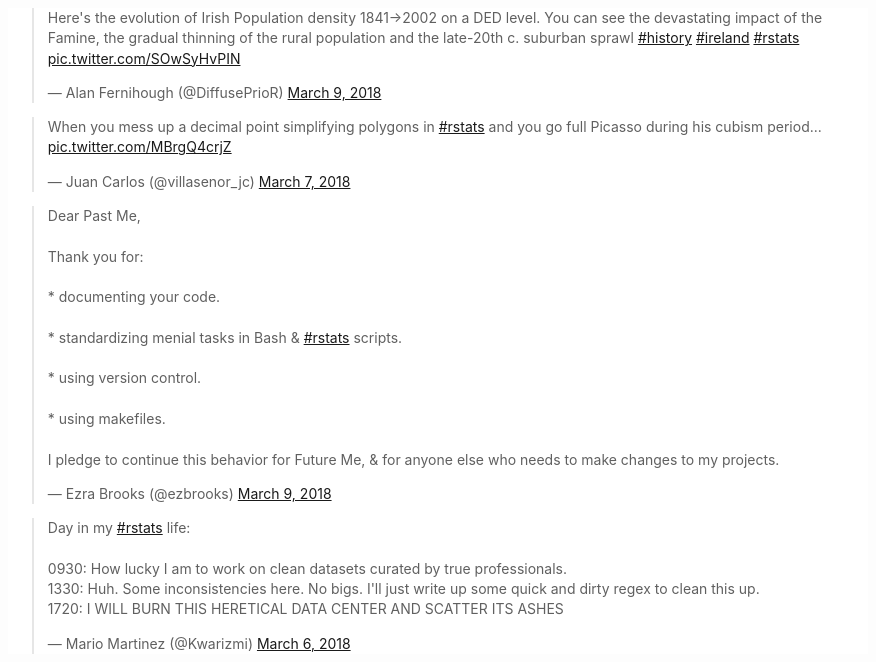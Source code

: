 <blockquote class="twitter-tweet" data-lang="en"><p lang="en" dir="ltr">Here&#39;s the evolution of Irish Population density 1841-&gt;2002 on a DED level. You can see the devastating impact of the Famine, the gradual thinning of the rural population and the late-20th c. suburban sprawl <a href="https://twitter.com/hashtag/history?src=hash&amp;ref_src=twsrc%5Etfw">#history</a> <a href="https://twitter.com/hashtag/ireland?src=hash&amp;ref_src=twsrc%5Etfw">#ireland</a> <a href="https://twitter.com/hashtag/rstats?src=hash&amp;ref_src=twsrc%5Etfw">#rstats</a> <a href="https://t.co/SOwSyHvPIN">pic.twitter.com/SOwSyHvPIN</a></p>&mdash; Alan Fernihough (@DiffusePrioR) <a href="https://twitter.com/DiffusePrioR/status/972042199675359232?ref_src=twsrc%5Etfw">March 9, 2018</a></blockquote>

<blockquote class="twitter-tweet" data-lang="en"><p lang="en" dir="ltr">When you mess up a decimal point simplifying polygons in <a href="https://twitter.com/hashtag/rstats?src=hash&amp;ref_src=twsrc%5Etfw">#rstats</a> and you go full Picasso during his cubism period... <a href="https://t.co/MBrgQ4crjZ">pic.twitter.com/MBrgQ4crjZ</a></p>&mdash; Juan Carlos (@villasenor_jc) <a href="https://twitter.com/villasenor_jc/status/971508384838008836?ref_src=twsrc%5Etfw">March 7, 2018</a></blockquote>

<blockquote class="twitter-tweet" data-lang="en"><p lang="en" dir="ltr">Dear Past Me,<br><br>Thank you for:<br><br>* documenting your code.<br><br>* standardizing menial tasks in Bash &amp; <a href="https://twitter.com/hashtag/rstats?src=hash&amp;ref_src=twsrc%5Etfw">#rstats</a> scripts.<br><br>* using version control.<br><br>* using makefiles.<br><br>I pledge to continue this behavior for Future Me, &amp; for anyone else who needs to make changes to my projects.</p>&mdash; Ezra Brooks (@ezbrooks) <a href="https://twitter.com/ezbrooks/status/972111069501149184?ref_src=twsrc%5Etfw">March 9, 2018</a></blockquote>

<blockquote class="twitter-tweet" data-lang="en"><p lang="en" dir="ltr">Day in my <a href="https://twitter.com/hashtag/rstats?src=hash&amp;ref_src=twsrc%5Etfw">#rstats</a> life:<br><br>0930: How lucky I am to work on clean datasets curated by true professionals.<br>1330: Huh. Some inconsistencies here. No bigs. I&#39;ll just write up some quick and dirty regex to clean this up.<br>1720: I WILL BURN THIS HERETICAL DATA CENTER AND SCATTER ITS ASHES</p>&mdash; Mario Martinez (@Kwarizmi) <a href="https://twitter.com/Kwarizmi/status/971059152595296256?ref_src=twsrc%5Etfw">March 6, 2018</a></blockquote>

